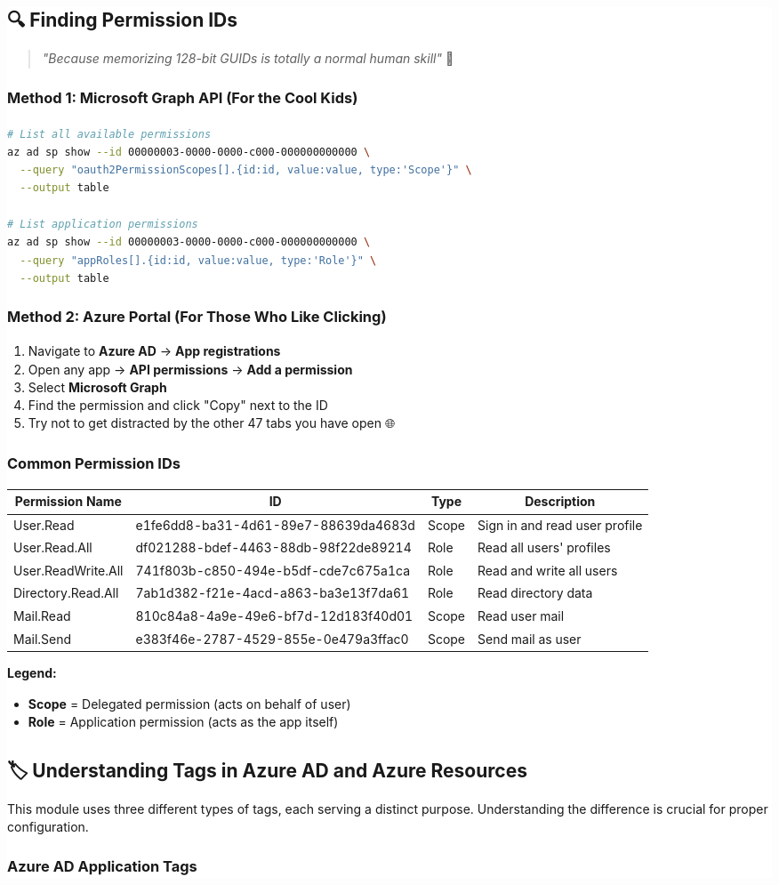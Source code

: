 ## 🔍 Finding Permission IDs

> *"Because memorizing 128-bit GUIDs is totally a normal human skill"* 🧠

### Method 1: Microsoft Graph API (For the Cool Kids)

```bash
# List all available permissions
az ad sp show --id 00000003-0000-0000-c000-000000000000 \
  --query "oauth2PermissionScopes[].{id:id, value:value, type:'Scope'}" \
  --output table

# List application permissions
az ad sp show --id 00000003-0000-0000-c000-000000000000 \
  --query "appRoles[].{id:id, value:value, type:'Role'}" \
  --output table
```

### Method 2: Azure Portal (For Those Who Like Clicking)

1. Navigate to **Azure AD** → **App registrations**
2. Open any app → **API permissions** → **Add a permission**
3. Select **Microsoft Graph**
4. Find the permission and click "Copy" next to the ID
5. Try not to get distracted by the other 47 tabs you have open 🌐

### Common Permission IDs

| Permission Name | ID | Type | Description |
|----------------|-----|------|-------------|
| User.Read | e1fe6dd8-ba31-4d61-89e7-88639da4683d | Scope | Sign in and read user profile |
| User.Read.All | df021288-bdef-4463-88db-98f22de89214 | Role | Read all users' profiles |
| User.ReadWrite.All | 741f803b-c850-494e-b5df-cde7c675a1ca | Role | Read and write all users |
| Directory.Read.All | 7ab1d382-f21e-4acd-a863-ba3e13f7da61 | Role | Read directory data |
| Mail.Read | 810c84a8-4a9e-49e6-bf7d-12d183f40d01 | Scope | Read user mail |
| Mail.Send | e383f46e-2787-4529-855e-0e479a3ffac0 | Scope | Send mail as user |

**Legend:**
- **Scope** = Delegated permission (acts on behalf of user)
- **Role** = Application permission (acts as the app itself)

## 🏷️ Understanding Tags in Azure AD and Azure Resources

This module uses three different types of tags, each serving a distinct purpose. Understanding the difference is crucial for proper configuration.

### Azure AD Application Tags
